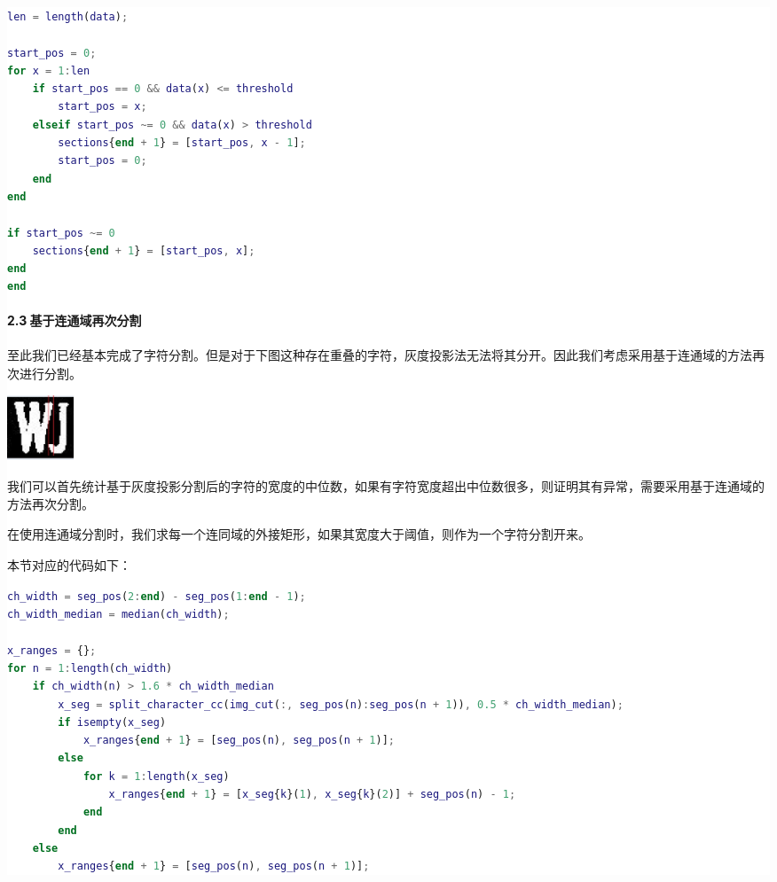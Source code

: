 ```matlab
len = length(data);

start_pos = 0;
for x = 1:len
    if start_pos == 0 && data(x) <= threshold
        start_pos = x;
    elseif start_pos ~= 0 && data(x) > threshold
        sections{end + 1} = [start_pos, x - 1];
        start_pos = 0;
    end
end

if start_pos ~= 0
    sections{end + 1} = [start_pos, x];
end
end
```



#### 2.3 基于连通域再次分割

至此我们已经基本完成了字符分割。但是对于下图这种存在重叠的字符，灰度投影法无法将其分开。因此我们考虑采用基于连通域的方法再次进行分割。

<img src = "assets/projection_fail.jpg" width="75px" >

我们可以首先统计基于灰度投影分割后的字符的宽度的中位数，如果有字符宽度超出中位数很多，则证明其有异常，需要采用基于连通域的方法再次分割。

在使用连通域分割时，我们求每一个连同域的外接矩形，如果其宽度大于阈值，则作为一个字符分割开来。

本节对应的代码如下：

```matlab
ch_width = seg_pos(2:end) - seg_pos(1:end - 1);
ch_width_median = median(ch_width);

x_ranges = {};
for n = 1:length(ch_width)
    if ch_width(n) > 1.6 * ch_width_median
        x_seg = split_character_cc(img_cut(:, seg_pos(n):seg_pos(n + 1)), 0.5 * ch_width_median);
        if isempty(x_seg)
            x_ranges{end + 1} = [seg_pos(n), seg_pos(n + 1)];
        else
            for k = 1:length(x_seg)
                x_ranges{end + 1} = [x_seg{k}(1), x_seg{k}(2)] + seg_pos(n) - 1;
            end
        end
    else
        x_ranges{end + 1} = [seg_pos(n), seg_pos(n + 1)];
```